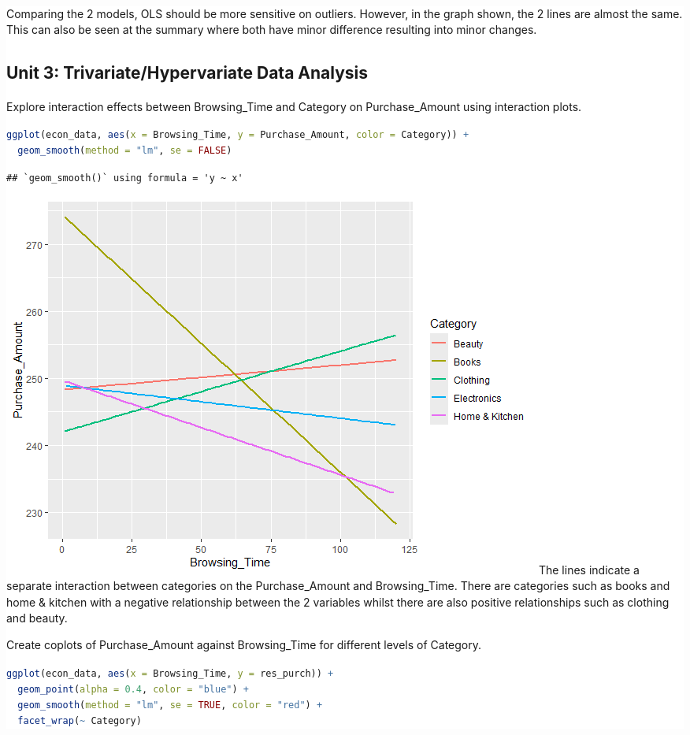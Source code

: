 Comparing the 2 models, OLS should be more sensitive on outliers.
However, in the graph shown, the 2 lines are almost the same. This can
also be seen at the summary where both have minor difference resulting
into minor changes.

## Unit 3: Trivariate/Hypervariate Data Analysis

Explore interaction effects between Browsing_Time and Category on
Purchase_Amount using interaction plots.

``` r
ggplot(econ_data, aes(x = Browsing_Time, y = Purchase_Amount, color = Category)) +
  geom_smooth(method = "lm", se = FALSE) 
```

    ## `geom_smooth()` using formula = 'y ~ x'

![](SA1_AFUNDAR_EDA_files/figure-gfm/unnamed-chunk-14-1.png) The
lines indicate a separate interaction between categories on the
Purchase_Amount and Browsing_Time. There are categories such as books
and home & kitchen with a negative relationship between the 2 variables
whilst there are also positive relationships such as clothing and
beauty.

Create coplots of Purchase_Amount against Browsing_Time for different
levels of Category.

``` r
ggplot(econ_data, aes(x = Browsing_Time, y = res_purch)) +
  geom_point(alpha = 0.4, color = "blue") +
  geom_smooth(method = "lm", se = TRUE, color = "red") +
  facet_wrap(~ Category)
```
